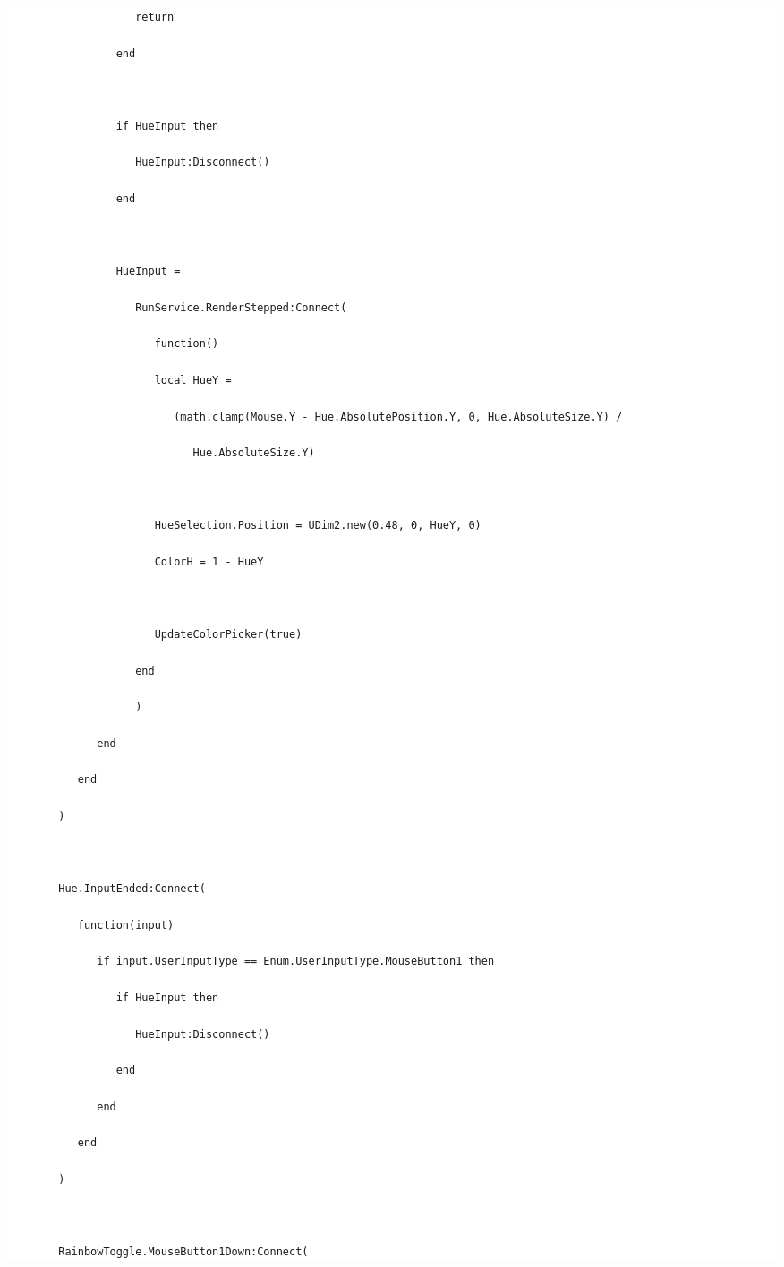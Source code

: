                         return
   
                     end
   
     
   
                     if HueInput then
   
                        HueInput:Disconnect()
   
                     end
   
     
   
                     HueInput =
   
                        RunService.RenderStepped:Connect(
   
                           function()
   
                           local HueY =
   
                              (math.clamp(Mouse.Y - Hue.AbsolutePosition.Y, 0, Hue.AbsoluteSize.Y) /
   
                                 Hue.AbsoluteSize.Y)
   
     
   
                           HueSelection.Position = UDim2.new(0.48, 0, HueY, 0)
   
                           ColorH = 1 - HueY
   
     
   
                           UpdateColorPicker(true)
   
                        end
   
                        )
   
                  end
   
               end
   
            )
   
     
   
            Hue.InputEnded:Connect(
   
               function(input)
   
                  if input.UserInputType == Enum.UserInputType.MouseButton1 then
   
                     if HueInput then
   
                        HueInput:Disconnect()
   
                     end
   
                  end
   
               end
   
            )
   
     
   
            RainbowToggle.MouseButton1Down:Connect(
   